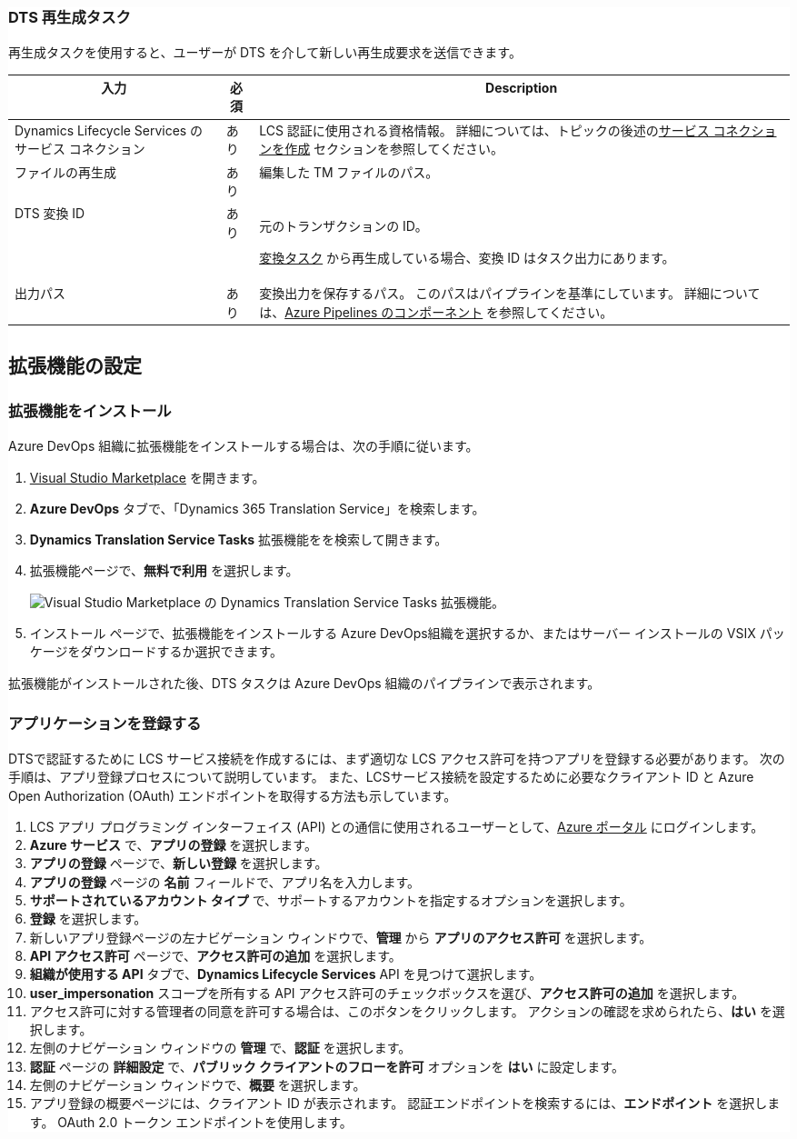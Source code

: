 ### <a name="dts-regeneration-task"></a>DTS 再生成タスク

再生成タスクを使用すると、ユーザーが DTS を介して新しい再生成要求を送信できます。

| 入力 | 必須 | Description |
|-------|----------|-------------|
| Dynamics Lifecycle Services のサービス コネクション | あり | LCS 認証に使用される資格情報。 詳細については、トピックの後述の[サービス コネクションを作成](#create-a-service-connection) セクションを参照してください。 |
| ファイルの再生成 | あり | 編集した TM ファイルのパス。 |
| DTS 変換 ID | あり | <p>元のトランザクションの ID。</p><p>[変換タスク](#dts-translation-task) から再生成している場合、変換 ID はタスク出力にあります。</p> |
| 出力パス | あり | 変換出力を保存するパス。 このパスはパイプラインを基準にしています。 詳細については、[Azure Pipelines のコンポーネント](/azure/devops/pipelines/artifacts/build-artifacts) を参照してください。 |

## <a name="setting-up-the-extension"></a>拡張機能の設定

### <a name="install-the-extension"></a>拡張機能をインストール

Azure DevOps 組織に拡張機能をインストールする場合は、次の手順に従います。

1. [Visual Studio Marketplace](https://marketplace.visualstudio.com/) を開きます。
2. **Azure DevOps** タブで、「Dynamics 365 Translation Service」を検索します。
3. **Dynamics Translation Service Tasks** 拡張機能をを検索して開きます。
4. 拡張機能ページで、**無料で利用** を選択します。

    ![Visual Studio Marketplace の Dynamics Translation Service Tasks 拡張機能。](media/dts-ado-task-marketplace.PNG)

5. インストール ページで、拡張機能をインストールする Azure DevOps組織を選択するか、またはサーバー インストールの VSIX パッケージをダウンロードするか選択できます。

拡張機能がインストールされた後、DTS タスクは Azure DevOps 組織のパイプラインで表示されます。

### <a name="register-an-application"></a>アプリケーションを登録する

DTSで認証するために LCS サービス接続を作成するには、まず適切な LCS アクセス許可を持つアプリを登録する必要があります。 次の手順は、アプリ登録プロセスについて説明しています。 また、LCSサービス接続を設定するために必要なクライアント ID と Azure Open Authorization (OAuth) エンドポイントを取得する方法も示しています。

1. LCS アプリ プログラミング インターフェイス (API) との通信に使用されるユーザーとして、[Azure ポータル](https://portal.azure.com/) にログインします。
2. **Azure サービス** で、**アプリの登録** を選択します。 
3. **アプリの登録** ページで、**新しい登録** を選択します。
4. **アプリの登録** ページの **名前** フィールドで、アプリ名を入力します。
5. **サポートされているアカウント タイプ** で、サポートするアカウントを指定するオプションを選択します。
6. **登録** を選択します。
7. 新しいアプリ登録ページの左ナビゲーション ウィンドウで、**管理** から **アプリのアクセス許可** を選択します。
8. **API アクセス許可** ページで、**アクセス許可の追加** を選択します。
9. **組織が使用する API** タブで、**Dynamics Lifecycle Services** API を見つけて選択します。
10. **user\_impersonation** スコープを所有する API アクセス許可のチェックボックスを選び、**アクセス許可の追加** を選択します。
11. アクセス許可に対する管理者の同意を許可する場合は、このボタンをクリックします。 アクションの確認を求められたら、**はい** を選択します。
12. 左側のナビゲーション ウィンドウの **管理** で、**認証** を選択します。
13. **認証** ページの **詳細設定** で、**パブリック クライアントのフローを許可** オプションを **はい** に設定します。
14. 左側のナビゲーション ウィンドウで、**概要** を選択します。
15. アプリ登録の概要ページには、クライアント ID が表示されます。 認証エンドポイントを検索するには、**エンドポイント** を選択します。 OAuth 2.0 トークン エンドポイントを使用します。
